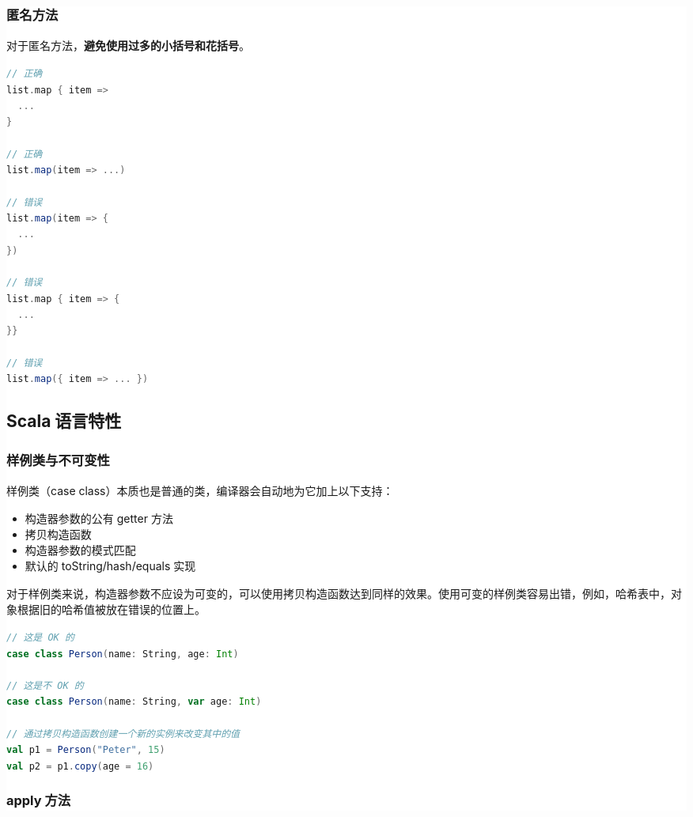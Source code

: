 ### <a name='anonymous'>匿名方法</a>

对于匿名方法，__避免使用过多的小括号和花括号__。

```scala
// 正确
list.map { item =>
  ...
}

// 正确
list.map(item => ...)

// 错误
list.map(item => {
  ...
})

// 错误
list.map { item => {
  ...
}}

// 错误
list.map({ item => ... })
```


## <a name='lang'>Scala 语言特性</a>

### <a name='case_class_immutability'>样例类与不可变性</a>

样例类（case class）本质也是普通的类，编译器会自动地为它加上以下支持：
- 构造器参数的公有 getter 方法
- 拷贝构造函数
- 构造器参数的模式匹配
- 默认的 toString/hash/equals 实现

对于样例类来说，构造器参数不应设为可变的，可以使用拷贝构造函数达到同样的效果。使用可变的样例类容易出错，例如，哈希表中，对象根据旧的哈希值被放在错误的位置上。

```scala
// 这是 OK 的
case class Person(name: String, age: Int)

// 这是不 OK 的
case class Person(name: String, var age: Int)

// 通过拷贝构造函数创建一个新的实例来改变其中的值
val p1 = Person("Peter", 15)
val p2 = p1.copy(age = 16)
```


### <a name='apply_method'>apply 方法</a>
